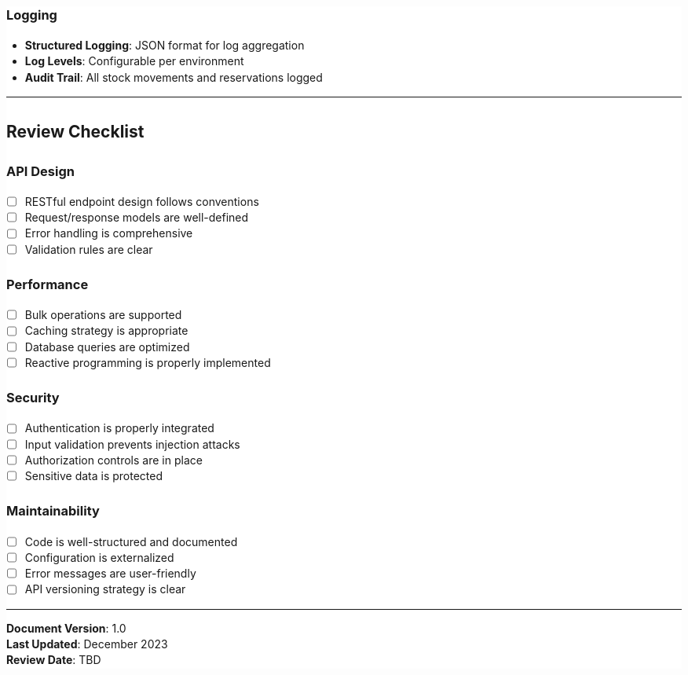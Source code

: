 ### Logging
- **Structured Logging**: JSON format for log aggregation
- **Log Levels**: Configurable per environment
- **Audit Trail**: All stock movements and reservations logged

---

## Review Checklist

### API Design
- [ ] RESTful endpoint design follows conventions
- [ ] Request/response models are well-defined
- [ ] Error handling is comprehensive
- [ ] Validation rules are clear

### Performance
- [ ] Bulk operations are supported
- [ ] Caching strategy is appropriate
- [ ] Database queries are optimized
- [ ] Reactive programming is properly implemented

### Security
- [ ] Authentication is properly integrated
- [ ] Input validation prevents injection attacks
- [ ] Authorization controls are in place
- [ ] Sensitive data is protected

### Maintainability
- [ ] Code is well-structured and documented
- [ ] Configuration is externalized
- [ ] Error messages are user-friendly
- [ ] API versioning strategy is clear

---

**Document Version**: 1.0  
**Last Updated**: December 2023  
**Review Date**: TBD

